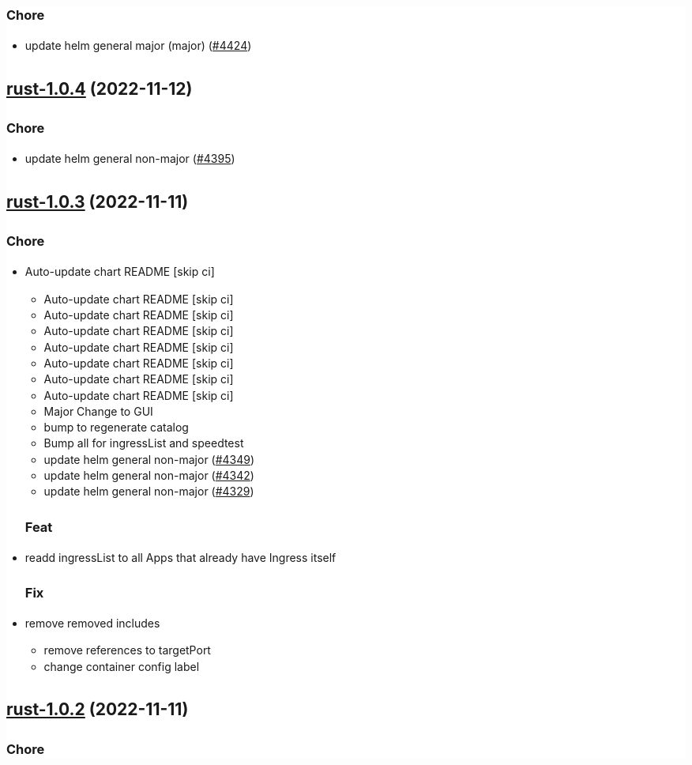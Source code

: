 ### Chore

- update helm general major (major) ([#4424](https://github.com/truecharts/charts/issues/4424))
  
  


## [rust-1.0.4](https://github.com/truecharts/charts/compare/rustpad-1.0.3...rust-1.0.4) (2022-11-12)

### Chore

- update helm general non-major ([#4395](https://github.com/truecharts/charts/issues/4395))
  
  


## [rust-1.0.3](https://github.com/truecharts/charts/compare/rustpad-0.0.34...rust-1.0.3) (2022-11-11)

### Chore

- Auto-update chart README [skip ci]
  - Auto-update chart README [skip ci]
  - Auto-update chart README [skip ci]
  - Auto-update chart README [skip ci]
  - Auto-update chart README [skip ci]
  - Auto-update chart README [skip ci]
  - Auto-update chart README [skip ci]
  - Auto-update chart README [skip ci]
  - Major Change to GUI
  - bump to regenerate catalog
  - Bump all for ingressList and speedtest
  - update helm general non-major ([#4349](https://github.com/truecharts/charts/issues/4349))
  - update helm general non-major ([#4342](https://github.com/truecharts/charts/issues/4342))
  - update helm general non-major ([#4329](https://github.com/truecharts/charts/issues/4329))
  
  ### Feat

- readd ingressList to all Apps that already have Ingress itself
  
  ### Fix

- remove removed includes
  - remove references to targetPort
  - change container config label
  
  


## [rust-1.0.2](https://github.com/truecharts/charts/compare/rustpad-0.0.34...rust-1.0.2) (2022-11-11)

### Chore
